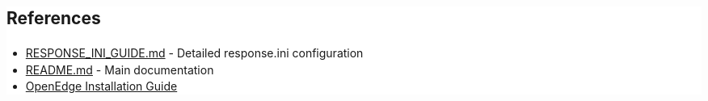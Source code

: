 
## References

- [RESPONSE_INI_GUIDE.md](RESPONSE_INI_GUIDE.md) - Detailed response.ini configuration
- [README.md](README.md) - Main documentation
- [OpenEdge Installation Guide](https://docs.progress.com/bundle/openedge-install-guide)
